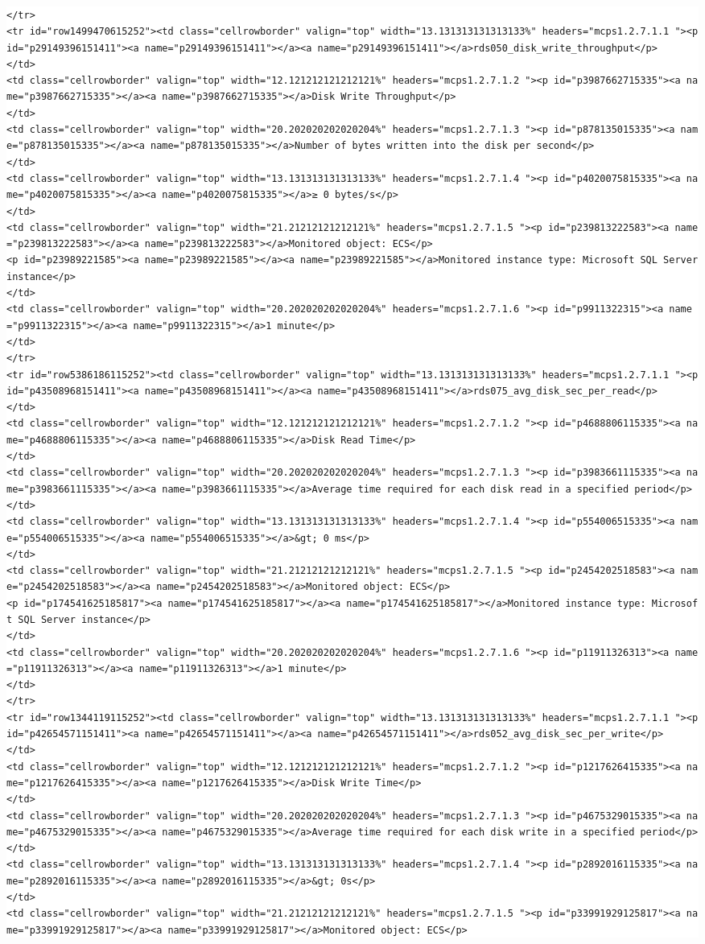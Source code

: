     </tr>
    <tr id="row1499470615252"><td class="cellrowborder" valign="top" width="13.131313131313133%" headers="mcps1.2.7.1.1 "><p id="p29149396151411"><a name="p29149396151411"></a><a name="p29149396151411"></a>rds050_disk_write_throughput</p>
    </td>
    <td class="cellrowborder" valign="top" width="12.121212121212121%" headers="mcps1.2.7.1.2 "><p id="p3987662715335"><a name="p3987662715335"></a><a name="p3987662715335"></a>Disk Write Throughput</p>
    </td>
    <td class="cellrowborder" valign="top" width="20.202020202020204%" headers="mcps1.2.7.1.3 "><p id="p878135015335"><a name="p878135015335"></a><a name="p878135015335"></a>Number of bytes written into the disk per second</p>
    </td>
    <td class="cellrowborder" valign="top" width="13.131313131313133%" headers="mcps1.2.7.1.4 "><p id="p4020075815335"><a name="p4020075815335"></a><a name="p4020075815335"></a>≥ 0 bytes/s</p>
    </td>
    <td class="cellrowborder" valign="top" width="21.21212121212121%" headers="mcps1.2.7.1.5 "><p id="p239813222583"><a name="p239813222583"></a><a name="p239813222583"></a>Monitored object: ECS</p>
    <p id="p23989221585"><a name="p23989221585"></a><a name="p23989221585"></a>Monitored instance type: Microsoft SQL Server instance</p>
    </td>
    <td class="cellrowborder" valign="top" width="20.202020202020204%" headers="mcps1.2.7.1.6 "><p id="p9911322315"><a name="p9911322315"></a><a name="p9911322315"></a>1 minute</p>
    </td>
    </tr>
    <tr id="row5386186115252"><td class="cellrowborder" valign="top" width="13.131313131313133%" headers="mcps1.2.7.1.1 "><p id="p43508968151411"><a name="p43508968151411"></a><a name="p43508968151411"></a>rds075_avg_disk_sec_per_read</p>
    </td>
    <td class="cellrowborder" valign="top" width="12.121212121212121%" headers="mcps1.2.7.1.2 "><p id="p4688806115335"><a name="p4688806115335"></a><a name="p4688806115335"></a>Disk Read Time</p>
    </td>
    <td class="cellrowborder" valign="top" width="20.202020202020204%" headers="mcps1.2.7.1.3 "><p id="p3983661115335"><a name="p3983661115335"></a><a name="p3983661115335"></a>Average time required for each disk read in a specified period</p>
    </td>
    <td class="cellrowborder" valign="top" width="13.131313131313133%" headers="mcps1.2.7.1.4 "><p id="p554006515335"><a name="p554006515335"></a><a name="p554006515335"></a>&gt; 0 ms</p>
    </td>
    <td class="cellrowborder" valign="top" width="21.21212121212121%" headers="mcps1.2.7.1.5 "><p id="p2454202518583"><a name="p2454202518583"></a><a name="p2454202518583"></a>Monitored object: ECS</p>
    <p id="p174541625185817"><a name="p174541625185817"></a><a name="p174541625185817"></a>Monitored instance type: Microsoft SQL Server instance</p>
    </td>
    <td class="cellrowborder" valign="top" width="20.202020202020204%" headers="mcps1.2.7.1.6 "><p id="p11911326313"><a name="p11911326313"></a><a name="p11911326313"></a>1 minute</p>
    </td>
    </tr>
    <tr id="row1344119115252"><td class="cellrowborder" valign="top" width="13.131313131313133%" headers="mcps1.2.7.1.1 "><p id="p42654571151411"><a name="p42654571151411"></a><a name="p42654571151411"></a>rds052_avg_disk_sec_per_write</p>
    </td>
    <td class="cellrowborder" valign="top" width="12.121212121212121%" headers="mcps1.2.7.1.2 "><p id="p1217626415335"><a name="p1217626415335"></a><a name="p1217626415335"></a>Disk Write Time</p>
    </td>
    <td class="cellrowborder" valign="top" width="20.202020202020204%" headers="mcps1.2.7.1.3 "><p id="p4675329015335"><a name="p4675329015335"></a><a name="p4675329015335"></a>Average time required for each disk write in a specified period</p>
    </td>
    <td class="cellrowborder" valign="top" width="13.131313131313133%" headers="mcps1.2.7.1.4 "><p id="p2892016115335"><a name="p2892016115335"></a><a name="p2892016115335"></a>&gt; 0s</p>
    </td>
    <td class="cellrowborder" valign="top" width="21.21212121212121%" headers="mcps1.2.7.1.5 "><p id="p33991929125817"><a name="p33991929125817"></a><a name="p33991929125817"></a>Monitored object: ECS</p>